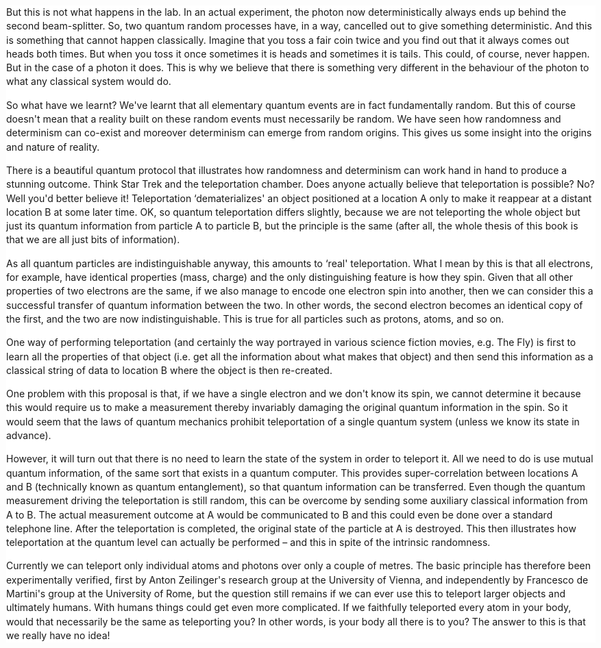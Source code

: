 But this is not what happens in the lab. In an actual experiment, the photon now deterministically always ends up behind the second beam-splitter. So, two quantum random processes have, in a way, cancelled out to give something deterministic. And this is something that cannot happen classically. Imagine that you toss a fair coin twice and you find out that it always comes out heads both times. But when you toss it once sometimes it is heads and sometimes it is tails. This could, of course, never happen. But in the case of a photon it does. This is why we believe that there is something very different in the behaviour of the photon to what any classical system would do.

So what have we learnt? We've learnt that all elementary quantum events are in fact fundamentally random. But this of course doesn't mean that a reality built on these random events must necessarily be random. We have seen how randomness and determinism can co-exist and moreover determinism can emerge from random origins. This gives us some insight into the origins and nature of reality.

There is a beautiful quantum protocol that illustrates how randomness and determinism can work hand in hand to produce a stunning outcome. Think Star Trek and the teleportation chamber. Does anyone actually believe that teleportation is possible? No? Well you'd better believe it! Teleportation ‘dematerializes' an object positioned at a location A only to make it reappear at a distant location B at some later time. OK, so quantum teleportation differs slightly, because we are not teleporting the whole object but just its quantum information from particle A to particle B, but the principle is the same (after all, the whole thesis of this book is that we are all just bits of information).

As all quantum particles are indistinguishable anyway, this amounts to ‘real' teleportation. What I mean by this is that all electrons, for example, have identical properties (mass, charge) and the only distinguishing feature is how they spin. Given that all other properties of two electrons are the same, if we also manage to encode one electron spin into another, then we can consider this a successful transfer of quantum information between the two. In other words, the second electron becomes an identical copy of the first, and the two are now indistinguishable. This is true for all particles such as protons, atoms, and so on.

One way of performing teleportation (and certainly the way portrayed in various science fiction movies, e.g. The Fly) is first to learn all the properties of that object (i.e. get all the information about what makes that object) and then send this information as a classical string of data to location B where the object is then re-created.

One problem with this proposal is that, if we have a single electron and we don't know its spin, we cannot determine it because this would require us to make a measurement thereby invariably damaging the original quantum information in the spin. So it would seem that the laws of quantum mechanics prohibit teleportation of a single quantum system (unless we know its state in advance).

However, it will turn out that there is no need to learn the state of the system in order to teleport it. All we need to do is use mutual quantum information, of the same sort that exists in a quantum computer. This provides super-correlation between locations A and B (technically known as quantum entanglement), so that quantum information can be transferred. Even though the quantum measurement driving the teleportation is still random, this can be overcome by sending some auxiliary classical information from A to B. The actual measurement outcome at A would be communicated to B and this could even be done over a standard telephone line. After the teleportation is completed, the original state of the particle at A is destroyed. This then illustrates how teleportation at the quantum level can actually be performed – and this in spite of the intrinsic randomness.

Currently we can teleport only individual atoms and photons over only a couple of metres. The basic principle has therefore been experimentally verified, first by Anton Zeilinger's research group at the University of Vienna, and independently by Francesco de Martini's group at the University of Rome, but the question still remains if we can ever use this to teleport larger objects and ultimately humans. With humans things could get even more complicated. If we faithfully teleported every atom in your body, would that necessarily be the same as teleporting you? In other words, is your body all there is to you? The answer to this is that we really have no idea!
